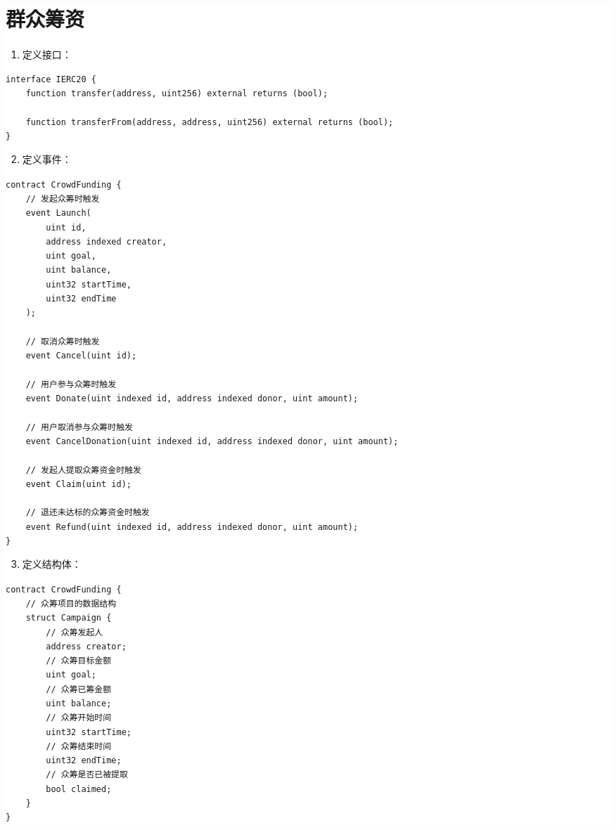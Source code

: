 # 群众筹资

1. 定义接口：

```solidity
interface IERC20 {
    function transfer(address, uint256) external returns (bool);

    function transferFrom(address, address, uint256) external returns (bool);
}
```

2. 定义事件：

```solidity
contract CrowdFunding {
    // 发起众筹时触发
    event Launch(
        uint id,
        address indexed creator,
        uint goal,
        uint balance,
        uint32 startTime,
        uint32 endTime
    );

    // 取消众筹时触发
    event Cancel(uint id);

    // 用户参与众筹时触发
    event Donate(uint indexed id, address indexed donor, uint amount);

    // 用户取消参与众筹时触发
    event CancelDonation(uint indexed id, address indexed donor, uint amount);

    // 发起人提取众筹资金时触发
    event Claim(uint id);

    // 退还未达标的众筹资金时触发
    event Refund(uint indexed id, address indexed donor, uint amount);
}
```

3. 定义结构体：

```solidity
contract CrowdFunding {
    // 众筹项目的数据结构
    struct Campaign {
        // 众筹发起人
        address creator;
        // 众筹目标金额
        uint goal;
        // 众筹已筹金额
        uint balance;
        // 众筹开始时间
        uint32 startTime;
        // 众筹结束时间
        uint32 endTime;
        // 众筹是否已被提取
        bool claimed;
    }
}
```
